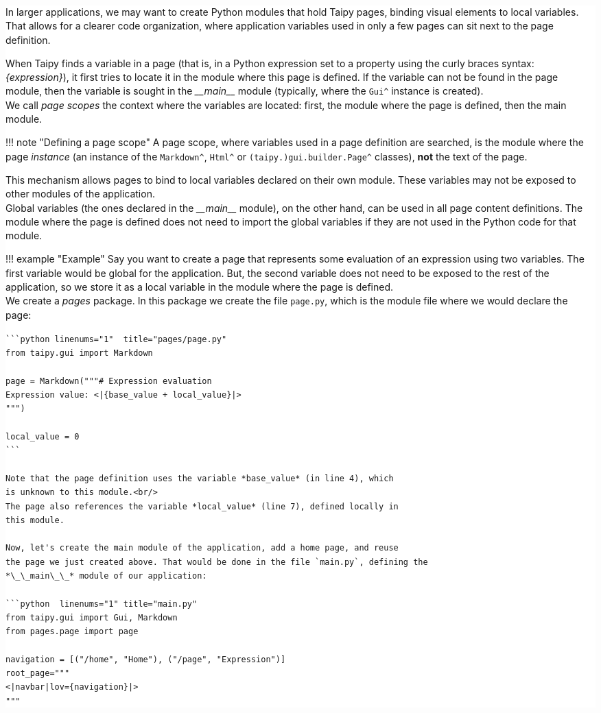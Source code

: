 In larger applications, we may want to create Python modules that hold
Taipy pages, binding visual elements to local variables. That allows for
a clearer code organization, where application variables used in
only a few pages can sit next to the page definition.

When Taipy finds a variable in a page (that is, in a Python expression set to
a property using the curly braces syntax: *{expression}*), it first tries to locate it
in the module where this page is defined. If the variable can not be found in the page
module, then the variable is sought in the *\_\_main\_\_* module (typically, where the
`Gui^` instance is created).<br/>
We call *page scopes* the context where the variables are located: first, the module
where the page is defined, then the main module.

!!! note "Defining a page scope"
    A page scope, where variables used in a page definition are searched, is the module
    where the page *instance* (an instance of the `Markdown^`, `Html^` or
    `(taipy.)gui.builder.Page^` classes), **not** the text of the page.

This mechanism allows pages to bind to local variables declared on their own module.
These variables may not be exposed to other modules of the application.<br/>
Global variables (the ones declared in the *\_\_main\_\_* module), on the other hand, can
be used in all page content definitions. The module where the page is defined does not need
to import the global variables if they are not used in the Python code for that module.

!!! example "Example"
    Say you want to create a page that represents some evaluation of an expression using two
    variables. The first variable would be global for the application. But, the second variable
    does not need to be exposed to the rest of the application, so we store it as a local
    variable in the module where the page is defined.<br/>
    We create a *pages* package. In this package we create the file `page.py`, which is the module
    file where we would declare the page:

    ```python linenums="1"  title="pages/page.py"
    from taipy.gui import Markdown

    page = Markdown("""# Expression evaluation
    Expression value: <|{base_value + local_value}|>
    """)

    local_value = 0
    ```

    Note that the page definition uses the variable *base_value* (in line 4), which
    is unknown to this module.<br/>
    The page also references the variable *local_value* (line 7), defined locally in
    this module.

    Now, let's create the main module of the application, add a home page, and reuse
    the page we just created above. That would be done in the file `main.py`, defining the
    *\_\_main\_\_* module of our application:

    ```python  linenums="1" title="main.py"
    from taipy.gui import Gui, Markdown
    from pages.page import page

    navigation = [("/home", "Home"), ("/page", "Expression")]
    root_page="""
    <|navbar|lov={navigation}|>
    """
